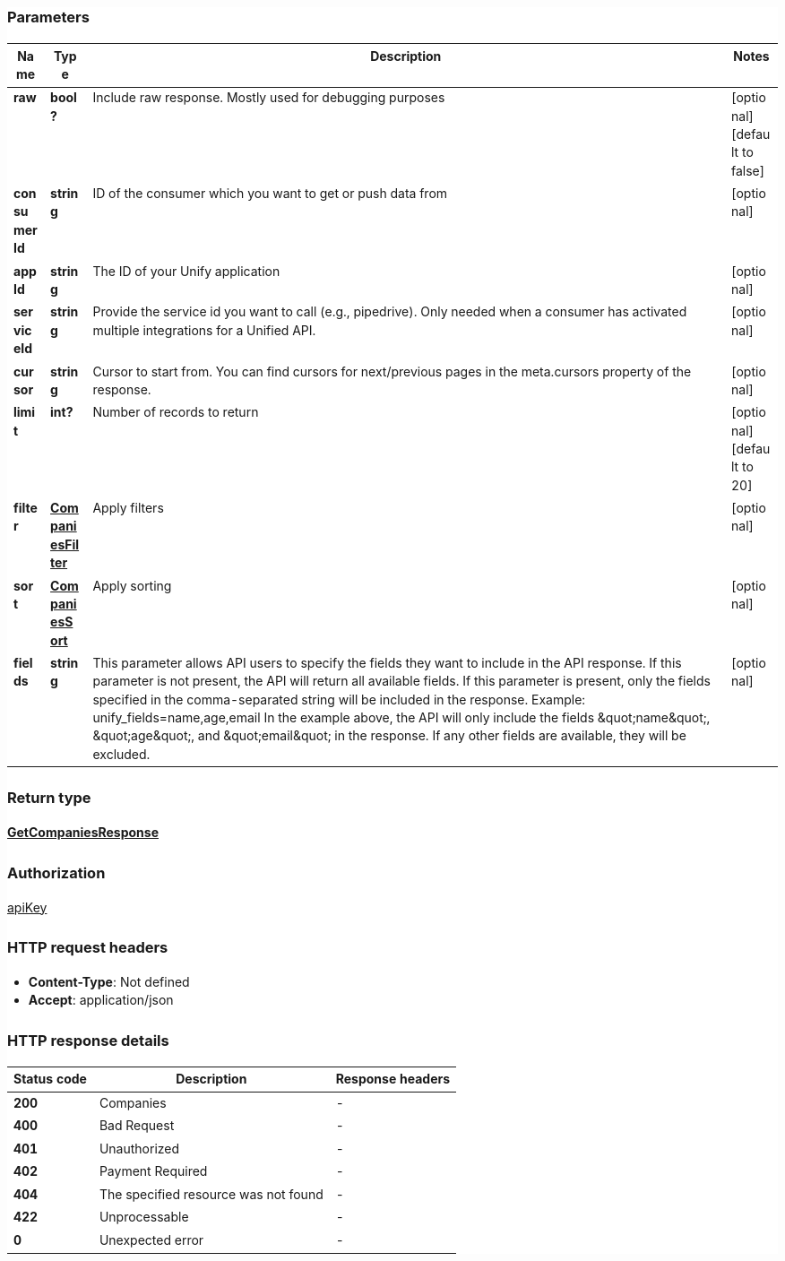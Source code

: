 ### Parameters

Name | Type | Description  | Notes
------------- | ------------- | ------------- | -------------
 **raw** | **bool?**| Include raw response. Mostly used for debugging purposes | [optional] [default to false]
 **consumerId** | **string**| ID of the consumer which you want to get or push data from | [optional] 
 **appId** | **string**| The ID of your Unify application | [optional] 
 **serviceId** | **string**| Provide the service id you want to call (e.g., pipedrive). Only needed when a consumer has activated multiple integrations for a Unified API. | [optional] 
 **cursor** | **string**| Cursor to start from. You can find cursors for next/previous pages in the meta.cursors property of the response. | [optional] 
 **limit** | **int?**| Number of records to return | [optional] [default to 20]
 **filter** | [**CompaniesFilter**](CompaniesFilter.md)| Apply filters | [optional] 
 **sort** | [**CompaniesSort**](CompaniesSort.md)| Apply sorting | [optional] 
 **fields** | **string**| This parameter allows API users to specify the fields they want to include in the API response. If this parameter is not present, the API will return all available fields. If this parameter is present, only the fields specified in the comma-separated string will be included in the response.   Example: unify_fields&#x3D;name,age,email    In the example above, the API will only include the fields \&quot;name\&quot;, \&quot;age\&quot;, and \&quot;email\&quot; in the response. If any other fields are available, they will be excluded. | [optional] 

### Return type

[**GetCompaniesResponse**](GetCompaniesResponse.md)

### Authorization

[apiKey](../README.md#apiKey)

### HTTP request headers

 - **Content-Type**: Not defined
 - **Accept**: application/json


### HTTP response details
| Status code | Description | Response headers |
|-------------|-------------|------------------|
| **200** | Companies |  -  |
| **400** | Bad Request |  -  |
| **401** | Unauthorized |  -  |
| **402** | Payment Required |  -  |
| **404** | The specified resource was not found |  -  |
| **422** | Unprocessable |  -  |
| **0** | Unexpected error |  -  |
